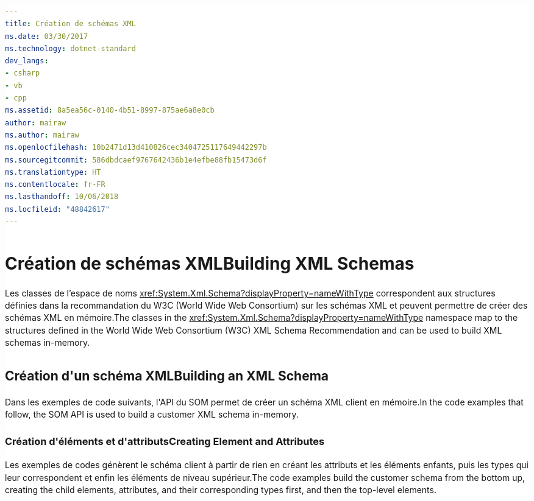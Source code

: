 ```yaml
---
title: Création de schémas XML
ms.date: 03/30/2017
ms.technology: dotnet-standard
dev_langs:
- csharp
- vb
- cpp
ms.assetid: 8a5ea56c-0140-4b51-8997-875ae6a8e0cb
author: mairaw
ms.author: mairaw
ms.openlocfilehash: 10b2471d13d410826cec3404725117649442297b
ms.sourcegitcommit: 586dbdcaef9767642436b1e4efbe88fb15473d6f
ms.translationtype: HT
ms.contentlocale: fr-FR
ms.lasthandoff: 10/06/2018
ms.locfileid: "48842617"
---
```

# <a name="building-xml-schemas"></a><span data-ttu-id="458e7-102">Création de schémas XML</span><span class="sxs-lookup"><span data-stu-id="458e7-102">Building XML Schemas</span></span>
<span data-ttu-id="458e7-103">Les classes de l’espace de noms <xref:System.Xml.Schema?displayProperty=nameWithType> correspondent aux structures définies dans la recommandation du W3C (World Wide Web Consortium) sur les schémas XML et peuvent permettre de créer des schémas XML en mémoire.</span><span class="sxs-lookup"><span data-stu-id="458e7-103">The classes in the <xref:System.Xml.Schema?displayProperty=nameWithType> namespace map to the structures defined in the World Wide Web Consortium (W3C) XML Schema Recommendation and can be used to build XML schemas in-memory.</span></span>  
  
## <a name="building-an-xml-schema"></a><span data-ttu-id="458e7-104">Création d'un schéma XML</span><span class="sxs-lookup"><span data-stu-id="458e7-104">Building an XML Schema</span></span>  
 <span data-ttu-id="458e7-105">Dans les exemples de code suivants, l'API du SOM permet de créer un schéma XML client en mémoire.</span><span class="sxs-lookup"><span data-stu-id="458e7-105">In the code examples that follow, the SOM API is used to build a customer XML schema in-memory.</span></span>  
  
### <a name="creating-element-and-attributes"></a><span data-ttu-id="458e7-106">Création d'éléments et d'attributs</span><span class="sxs-lookup"><span data-stu-id="458e7-106">Creating Element and Attributes</span></span>  
 <span data-ttu-id="458e7-107">Les exemples de codes génèrent le schéma client à partir de rien en créant les attributs et les éléments enfants, puis les types qui leur correspondent et enfin les éléments de niveau supérieur.</span><span class="sxs-lookup"><span data-stu-id="458e7-107">The code examples build the customer schema from the bottom up, creating the child elements, attributes, and their corresponding types first, and then the top-level elements.</span></span>  
  